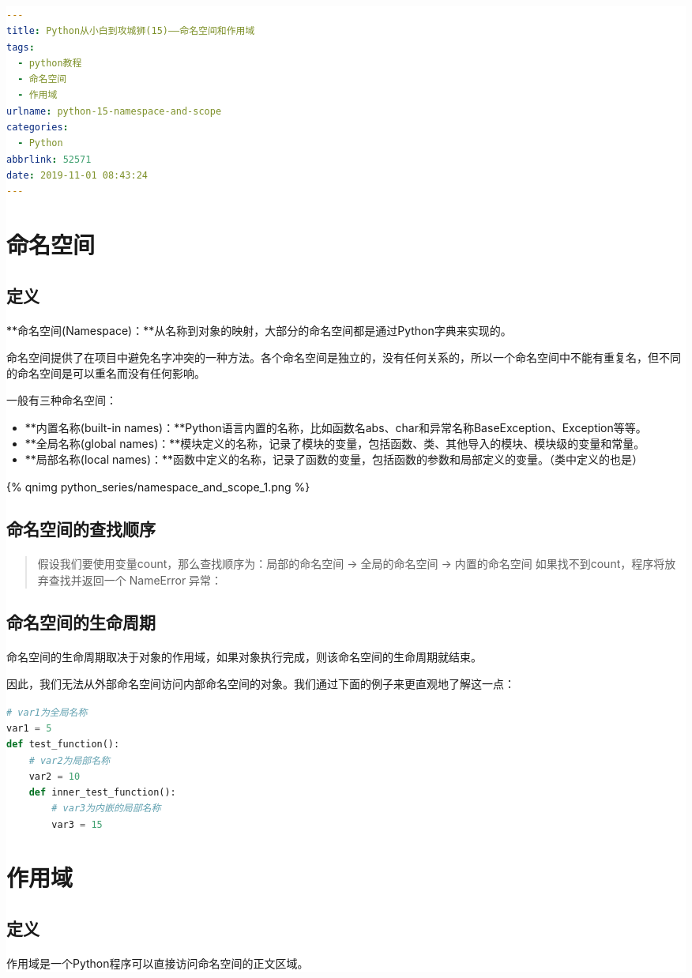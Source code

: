 ```yaml
---
title: Python从小白到攻城狮(15)——命名空间和作用域
tags:
  - python教程
  - 命名空间
  - 作用域
urlname: python-15-namespace-and-scope
categories:
  - Python
abbrlink: 52571
date: 2019-11-01 08:43:24
---
```


# 命名空间

## 定义
**命名空间(Namespace)：**从名称到对象的映射，大部分的命名空间都是通过Python字典来实现的。

命名空间提供了在项目中避免名字冲突的一种方法。各个命名空间是独立的，没有任何关系的，所以一个命名空间中不能有重复名，但不同的命名空间是可以重名而没有任何影响。

一般有三种命名空间：
- **内置名称(built-in names)：**Python语言内置的名称，比如函数名abs、char和异常名称BaseException、Exception等等。
- **全局名称(global names)：**模块定义的名称，记录了模块的变量，包括函数、类、其他导入的模块、模块级的变量和常量。
- **局部名称(local names)：**函数中定义的名称，记录了函数的变量，包括函数的参数和局部定义的变量。（类中定义的也是）


{% qnimg python_series/namespace_and_scope_1.png %}

## 命名空间的查找顺序
> 假设我们要使用变量count，那么查找顺序为：局部的命名空间 -> 全局的命名空间 -> 内置的命名空间
如果找不到count，程序将放弃查找并返回一个 NameError 异常：

## 命名空间的生命周期
命名空间的生命周期取决于对象的作用域，如果对象执行完成，则该命名空间的生命周期就结束。

因此，我们无法从外部命名空间访问内部命名空间的对象。我们通过下面的例子来更直观地了解这一点：
```python
# var1为全局名称
var1 = 5
def test_function():
    # var2为局部名称
    var2 = 10
    def inner_test_function():
        # var3为内嵌的局部名称
        var3 = 15
```

# 作用域
## 定义
作用域是一个Python程序可以直接访问命名空间的正文区域。
